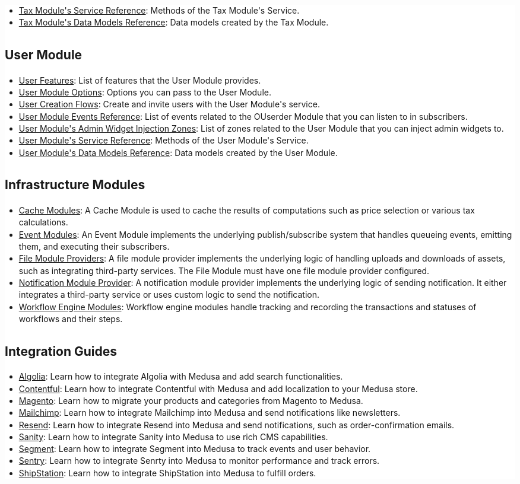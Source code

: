 - [Tax Module's Service Reference](https://docs.medusajs.com/resources/references/tax/index.html.md): Methods of the Tax Module's Service.
- [Tax Module's Data Models Reference](https://docs.medusajs.com/resources/references/tax/models/index.html.md): Data models created by the Tax Module.

## User Module

- [User Features](https://docs.medusajs.com/resources/commerce-modules/user/index.html.md): List of features that the User Module provides.
- [User Module Options](https://docs.medusajs.com/resources/commerce-modules/user/module-options/index.html.md): Options you can pass to the User Module.
- [User Creation Flows](https://docs.medusajs.com/resources/commerce-modules/user/user-creation-flows/index.html.md): Create and invite users with the User Module's service.
- [User Module Events Reference](https://docs.medusajs.com/resources/commerce-modules/user/events/index.html.md): List of events related to the OUserder Module that you can listen to in subscribers.
- [User Module's Admin Widget Injection Zones](https://docs.medusajs.com/resources/commerce-modules/user/admin-widget-zones/index.html.md): List of zones related to the User Module that you can inject admin widgets to.
- [User Module's Service Reference](https://docs.medusajs.com/resources/references/user/index.html.md): Methods of the User Module's Service.
- [User Module's Data Models Reference](https://docs.medusajs.com/resources/references/user/models/index.html.md): Data models created by the User Module.

## Infrastructure Modules

- [Cache Modules](https://docs.medusajs.com/resources/infrastructure-modules/cache/index.html.md): A Cache Module is used to cache the results of computations such as price selection or various tax calculations.
- [Event Modules](https://docs.medusajs.com/resources/infrastructure-modules/event/index.html.md): An Event Module implements the underlying publish/subscribe system that handles queueing events, emitting them, and executing their subscribers.
- [File Module Providers](https://docs.medusajs.com/resources/infrastructure-modules/file/index.html.md): A file module provider implements the underlying logic of handling uploads and downloads of assets, such as integrating third-party services. The File Module must have one file module provider configured.
- [Notification Module Provider](https://docs.medusajs.com/resources/infrastructure-modules/notification/index.html.md): A notification module provider implements the underlying logic of sending notification. It either integrates a third-party service or uses custom logic to send the notification.
- [Workflow Engine Modules](https://docs.medusajs.com/resources/infrastructure-modules/workflow-engine/index.html.md): Workflow engine modules handle tracking and recording the transactions and statuses of workflows and their steps.

## Integration Guides

- [Algolia](https://docs.medusajs.com/resources/integrations/guides/algolia/index.html.md): Learn how to integrate Algolia with Medusa and add search functionalities.
- [Contentful](https://docs.medusajs.com/resources/integrations/guides/contentful/index.html.md): Learn how to integrate Contentful with Medusa and add localization to your Medusa store.
- [Magento](https://docs.medusajs.com/resources/integrations/guides/magento/index.html.md): Learn how to migrate your products and categories from Magento to Medusa.
- [Mailchimp](https://docs.medusajs.com/resources/integrations/guides/mailchimp/index.html.md): Learn how to integrate Mailchimp into Medusa and send notifications like newsletters.
- [Resend](https://docs.medusajs.com/resources/integrations/guides/resend/index.html.md): Learn how to integrate Resend into Medusa and send notifications, such as order-confirmation emails.
- [Sanity](https://docs.medusajs.com/resources/integrations/guides/sanity/index.html.md): Learn how to integrate Sanity into Medusa to use rich CMS capabilities.
- [Segment](https://docs.medusajs.com/resources/integrations/guides/segment/index.html.md): Learn how to integrate Segment into Medusa to track events and user behavior.
- [Sentry](https://docs.medusajs.com/resources/integrations/guides/sentry/index.html.md): Learn how to integrate Senrty into Medusa to monitor performance and track errors.
- [ShipStation](https://docs.medusajs.com/resources/integrations/guides/shipstation/index.html.md): Learn how to integrate ShipStation into Medusa to fulfill orders.